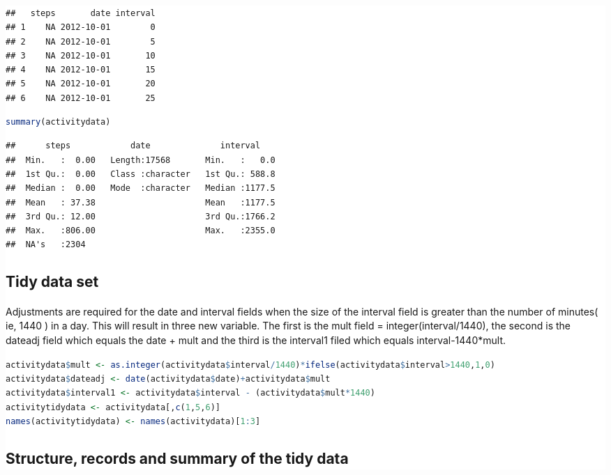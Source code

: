     ##   steps       date interval
    ## 1    NA 2012-10-01        0
    ## 2    NA 2012-10-01        5
    ## 3    NA 2012-10-01       10
    ## 4    NA 2012-10-01       15
    ## 5    NA 2012-10-01       20
    ## 6    NA 2012-10-01       25

``` r
summary(activitydata)
```

    ##      steps            date              interval     
    ##  Min.   :  0.00   Length:17568       Min.   :   0.0  
    ##  1st Qu.:  0.00   Class :character   1st Qu.: 588.8  
    ##  Median :  0.00   Mode  :character   Median :1177.5  
    ##  Mean   : 37.38                      Mean   :1177.5  
    ##  3rd Qu.: 12.00                      3rd Qu.:1766.2  
    ##  Max.   :806.00                      Max.   :2355.0  
    ##  NA's   :2304

Tidy data set
-------------

Adjustments are required for the date and interval fields when the size of the interval field is greater than the number of minutes( ie, 1440 ) in a day. This will result in three new variable. The first is the mult field = integer(interval/1440), the second is the dateadj field which equals the date + mult and the third is the interval1 filed which equals interval-1440\*mult.

``` r
activitydata$mult <- as.integer(activitydata$interval/1440)*ifelse(activitydata$interval>1440,1,0)
activitydata$dateadj <- date(activitydata$date)+activitydata$mult
activitydata$interval1 <- activitydata$interval - (activitydata$mult*1440)
activitytidydata <- activitydata[,c(1,5,6)]
names(activitytidydata) <- names(activitydata)[1:3]
```

Structure, records and summary of the tidy data
-----------------------------------------------

